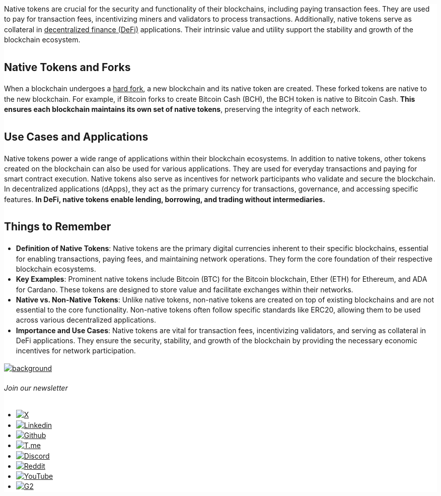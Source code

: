 Native tokens are crucial for the security and functionality of their blockchains, including paying transaction fees. They are used to pay for transaction fees, incentivizing miners and validators to process transactions. Additionally, native tokens serve as collateral in [decentralized finance (DeFi)](https://www.coinapi.io/learn/glossary/defi-decentralized-finance) applications. Their intrinsic value and utility support the stability and growth of the blockchain ecosystem.

Native Tokens and Forks
-----------------------

When a blockchain undergoes a [hard fork](https://www.coinapi.io/learn/glossary/hard-fork), a new blockchain and its native token are created. These forked tokens are native to the new blockchain. For example, if Bitcoin forks to create Bitcoin Cash (BCH), the BCH token is native to Bitcoin Cash. **This ensures each blockchain maintains its own set of native tokens**, preserving the integrity of each network.

Use Cases and Applications
--------------------------

Native tokens power a wide range of applications within their blockchain ecosystems. In addition to native tokens, other tokens created on the blockchain can also be used for various applications. They are used for everyday transactions and paying for smart contract execution. Native tokens also serve as incentives for network participants who validate and secure the blockchain. In decentralized applications (dApps), they act as the primary currency for transactions, governance, and accessing specific features. **In DeFi, native tokens enable lending, borrowing, and trading without intermediaries.**

Things to Remember
------------------

* **Definition of Native Tokens**: Native tokens are the primary digital currencies inherent to their specific blockchains, essential for enabling transactions, paying fees, and maintaining network operations. They form the core foundation of their respective blockchain ecosystems.
* **Key Examples**: Prominent native tokens include Bitcoin (BTC) for the Bitcoin blockchain, Ether (ETH) for Ethereum, and ADA for Cardano. These tokens are designed to store value and facilitate exchanges within their networks.
* **Native vs. Non-Native Tokens**: Unlike native tokens, non-native tokens are created on top of existing blockchains and are not essential to the core functionality. Non-native tokens often follow specific standards like ERC20, allowing them to be used across various decentralized applications.
* **Importance and Use Cases**: Native tokens are vital for transaction fees, incentivizing validators, and serving as collateral in DeFi applications. They ensure the security, stability, and growth of the blockchain by providing the necessary economic incentives for network participation.

[![background](https://cdn.sanity.io/images/o65xz72l/production/99475f0760777c30125556b2707e1e8f77f2fba0-179x42.svg)](/)

###### Join our newsletter

* [![X](https://cdn.sanity.io/images/o65xz72l/production/89a93ecdd3eaa62f0d2bad091ff6d92a31e9c372-28x28.svg)](https://twitter.com/realcoinapi "X")
* [![Linkedin](https://cdn.sanity.io/images/o65xz72l/production/be666e8656abe83e43c1db9a3ab76d44b9af5cb5-28x28.svg)](https://www.linkedin.com/company/coinapi "Linkedin")
* [![Github](https://cdn.sanity.io/images/o65xz72l/production/80703d2d9baaef7e7f5471a54a720b9383a63aab-28x28.svg)](https://github.com/coinapi/coinapi-sdk "Github")
* [![T.me](https://cdn.sanity.io/images/o65xz72l/production/39be23a1db383ad12c3e9d4bebae9bc77bf59b8b-28x28.svg)](https://t.me/coinapiofficial "T.me")
* [![Discord](https://cdn.sanity.io/images/o65xz72l/production/9862f060f9b89536f18d4e8770a11bfb00c3e3fd-30x28.svg)](https://discord.gg/vgJbjjsVaC "Discord")
* [![Reddit](https://cdn.sanity.io/images/o65xz72l/production/d02e41d1eab87d289f2bc6a390bcd0c7def1b7ac-30x28.svg)](https://www.reddit.com/r/CoinAPI/ "Reddit")
* [![YouTube](https://cdn.sanity.io/images/o65xz72l/production/535425f0f99df8b6173d663721f8941430d637b2-28x28.svg)](https://www.youtube.com/@CoinAPI_Official "YouTube")
* [![G2](/_next/image?url=https%3A%2F%2Fcdn.sanity.io%2Fimages%2Fo65xz72l%2Fproduction%2F4b1d455c2cab4bf625e7cc96a1b74695c0b3c4bc-28x28.png&w=64&q=75)](https://www.g2.com/products/coinapi/reviews "G2")
